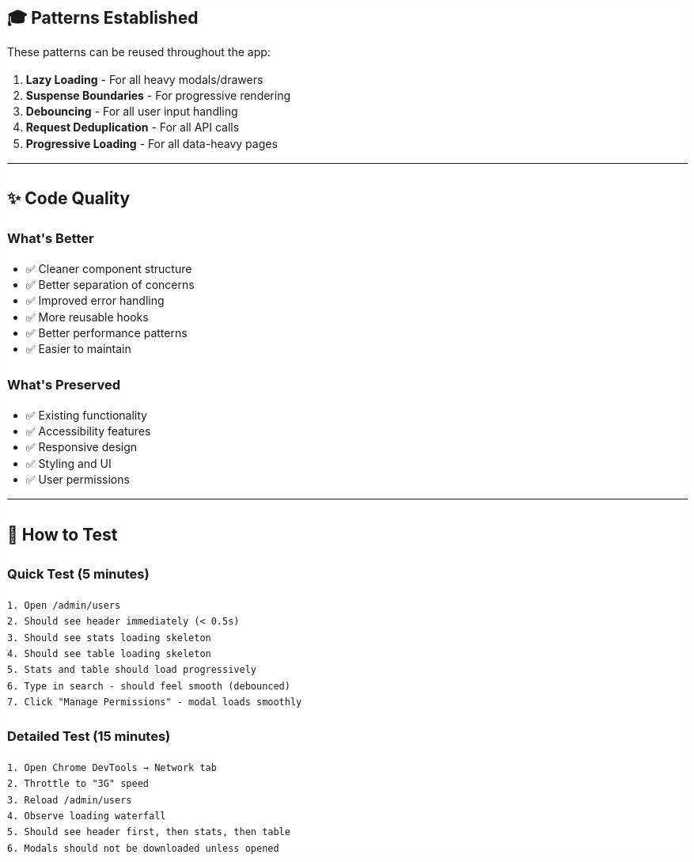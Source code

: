 
## 🎓 Patterns Established

These patterns can be reused throughout the app:

1. **Lazy Loading** - For all heavy modals/drawers
2. **Suspense Boundaries** - For progressive rendering
3. **Debouncing** - For all user input handling
4. **Request Deduplication** - For all API calls
5. **Progressive Loading** - For all data-heavy pages

---

## ✨ Code Quality

### What's Better
- ✅ Cleaner component structure
- ✅ Better separation of concerns
- ✅ Improved error handling
- ✅ More reusable hooks
- ✅ Better performance patterns
- ✅ Easier to maintain

### What's Preserved
- ✅ Existing functionality
- ✅ Accessibility features
- ✅ Responsive design
- ✅ Styling and UI
- ✅ User permissions

---

## 🧪 How to Test

### Quick Test (5 minutes)
```
1. Open /admin/users
2. Should see header immediately (< 0.5s)
3. Should see stats loading skeleton
4. Should see table loading skeleton
5. Stats and table should load progressively
6. Type in search - should feel smooth (debounced)
7. Click "Manage Permissions" - modal loads smoothly
```

### Detailed Test (15 minutes)
```
1. Open Chrome DevTools → Network tab
2. Throttle to "3G" speed
3. Reload /admin/users
4. Observe loading waterfall
5. Should see header first, then stats, then table
6. Modals should not be downloaded unless opened
```
